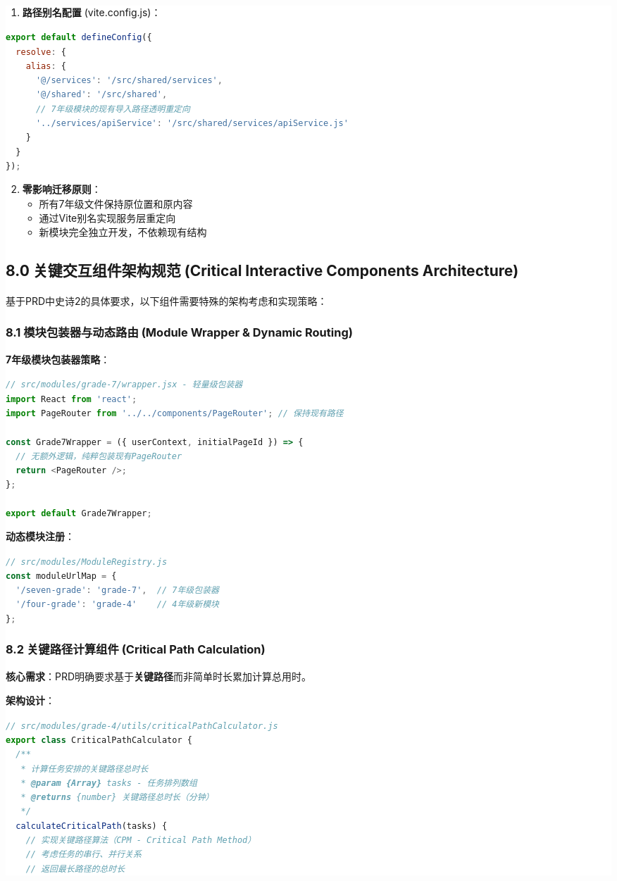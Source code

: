 1. **路径别名配置** (vite.config.js)：
```javascript
export default defineConfig({
  resolve: {
    alias: {
      '@/services': '/src/shared/services',
      '@/shared': '/src/shared',
      // 7年级模块的现有导入路径透明重定向
      '../services/apiService': '/src/shared/services/apiService.js'
    }
  }
});
```

2. **零影响迁移原则**：
   - 所有7年级文件保持原位置和原内容
   - 通过Vite别名实现服务层重定向
   - 新模块完全独立开发，不依赖现有结构

## **8.0 关键交互组件架构规范 (Critical Interactive Components Architecture)**

基于PRD中史诗2的具体要求，以下组件需要特殊的架构考虑和实现策略：

### **8.1 模块包装器与动态路由 (Module Wrapper & Dynamic Routing)**

**7年级模块包装器策略**：
```javascript
// src/modules/grade-7/wrapper.jsx - 轻量级包装器
import React from 'react';
import PageRouter from '../../components/PageRouter'; // 保持现有路径

const Grade7Wrapper = ({ userContext, initialPageId }) => {
  // 无额外逻辑，纯粹包装现有PageRouter
  return <PageRouter />;
};

export default Grade7Wrapper;
```

**动态模块注册**：
```javascript
// src/modules/ModuleRegistry.js
const moduleUrlMap = {
  '/seven-grade': 'grade-7',  // 7年级包装器
  '/four-grade': 'grade-4'    // 4年级新模块
};
```

### **8.2 关键路径计算组件 (Critical Path Calculation)**

**核心需求**：PRD明确要求基于**关键路径**而非简单时长累加计算总用时。

**架构设计**：
```javascript
// src/modules/grade-4/utils/criticalPathCalculator.js
export class CriticalPathCalculator {
  /**
   * 计算任务安排的关键路径总时长
   * @param {Array} tasks - 任务排列数组
   * @returns {number} 关键路径总时长（分钟）
   */
  calculateCriticalPath(tasks) {
    // 实现关键路径算法（CPM - Critical Path Method）
    // 考虑任务的串行、并行关系
    // 返回最长路径的总时长
```